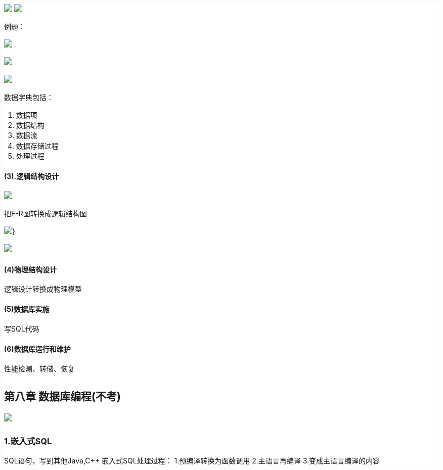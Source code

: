    ![](https://cdn.jsdelivr.net/gh/rickhqh/pic/img/202205102221111.jpeg)
   ![](https://cdn.jsdelivr.net/gh/rickhqh/pic/img/202205102221347.jpeg)

例题：

   ![](https://cdn.jsdelivr.net/gh/rickhqh/pic/img/202205102221533.jpeg)

   ![](https://cdn.jsdelivr.net/gh/rickhqh/pic/img/202205102221390.jpeg)

   ![](https://cdn.jsdelivr.net/gh/rickhqh/pic/img/202205102229815.jpeg)

数据字典包括：

1. 数据项
2. 数据结构
3. 数据流
4. 数据存储过程
5. 处理过程

#### (3).逻辑结构设计

   ![](https://cdn.jsdelivr.net/gh/rickhqh/pic/img/202205102221970.jpeg)

把E-R图转换成逻辑结构图

 ![](https://cdn.jsdelivr.net/gh/rickhqh/pic/img/202205102221442.jpeg)}

   ![](https://cdn.jsdelivr.net/gh/rickhqh/pic/img/202205102230695.jpeg)

#### (4)物理结构设计

逻辑设计转换成物理模型

#### (5)数据库实施

写SQL代码

#### (6)数据库运行和维护

性能检测、转储、恢复

##    第八章 数据库编程(不考)

 ![](https://cdn.jsdelivr.net/gh/rickhqh/pic/img/202205102221963.jpeg)

### 1.嵌入式SQL

SQL语句，写到其他Java,C++
嵌入式SQL处理过程：
1.预编译转换为函数调用
2.主语言再编译
3.变成主语言编译的内容
